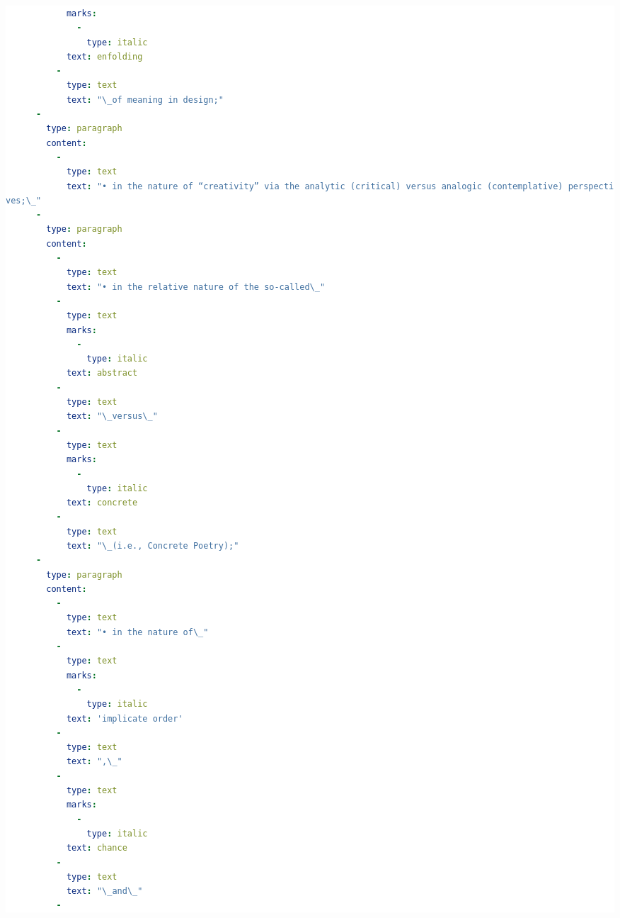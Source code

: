 ```yaml
            marks:
              -
                type: italic
            text: enfolding
          -
            type: text
            text: "\_of meaning in design;"
      -
        type: paragraph
        content:
          -
            type: text
            text: "• in the nature of “creativity” via the analytic (critical) versus analogic (contemplative) perspectives;\_"
      -
        type: paragraph
        content:
          -
            type: text
            text: "• in the relative nature of the so-called\_"
          -
            type: text
            marks:
              -
                type: italic
            text: abstract
          -
            type: text
            text: "\_versus\_"
          -
            type: text
            marks:
              -
                type: italic
            text: concrete
          -
            type: text
            text: "\_(i.e., Concrete Poetry);"
      -
        type: paragraph
        content:
          -
            type: text
            text: "• in the nature of\_"
          -
            type: text
            marks:
              -
                type: italic
            text: 'implicate order'
          -
            type: text
            text: ",\_"
          -
            type: text
            marks:
              -
                type: italic
            text: chance
          -
            type: text
            text: "\_and\_"
          -
```